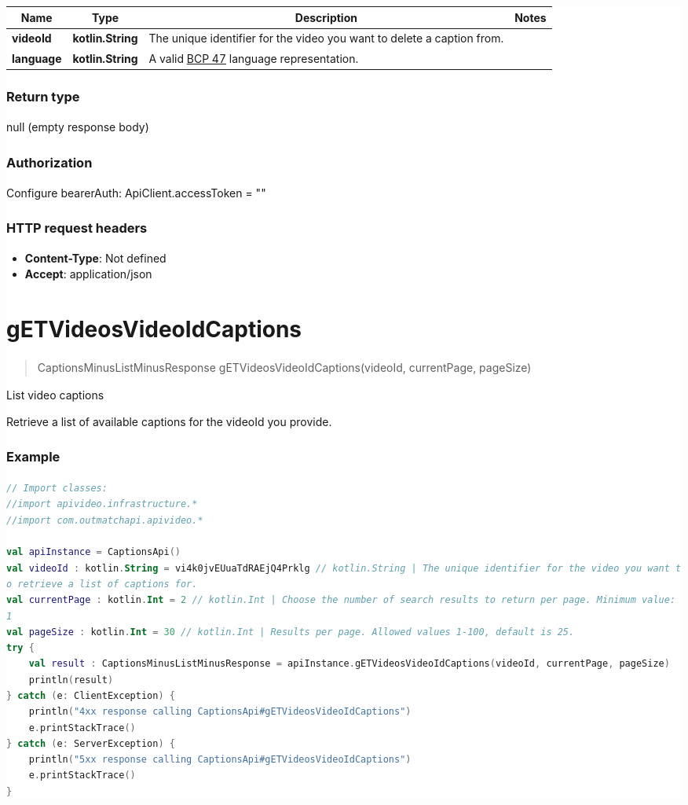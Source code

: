 Name | Type | Description  | Notes
------------- | ------------- | ------------- | -------------
 **videoId** | **kotlin.String**| The unique identifier for the video you want to delete a caption from. |
 **language** | **kotlin.String**| A valid [BCP 47](https://github.com/libyal/libfwnt/wiki/Language-Code-identifiers) language representation. |

### Return type

null (empty response body)

### Authorization


Configure bearerAuth:
    ApiClient.accessToken = ""

### HTTP request headers

 - **Content-Type**: Not defined
 - **Accept**: application/json

<a name="gETVideosVideoIdCaptions"></a>
# **gETVideosVideoIdCaptions**
> CaptionsMinusListMinusResponse gETVideosVideoIdCaptions(videoId, currentPage, pageSize)

List video captions

Retrieve a list of available captions for the videoId you provide.

### Example
```kotlin
// Import classes:
//import apivideo.infrastructure.*
//import com.outmatchapi.apivideo.*

val apiInstance = CaptionsApi()
val videoId : kotlin.String = vi4k0jvEUuaTdRAEjQ4Prklg // kotlin.String | The unique identifier for the video you want to retrieve a list of captions for.
val currentPage : kotlin.Int = 2 // kotlin.Int | Choose the number of search results to return per page. Minimum value: 1
val pageSize : kotlin.Int = 30 // kotlin.Int | Results per page. Allowed values 1-100, default is 25.
try {
    val result : CaptionsMinusListMinusResponse = apiInstance.gETVideosVideoIdCaptions(videoId, currentPage, pageSize)
    println(result)
} catch (e: ClientException) {
    println("4xx response calling CaptionsApi#gETVideosVideoIdCaptions")
    e.printStackTrace()
} catch (e: ServerException) {
    println("5xx response calling CaptionsApi#gETVideosVideoIdCaptions")
    e.printStackTrace()
}
```
